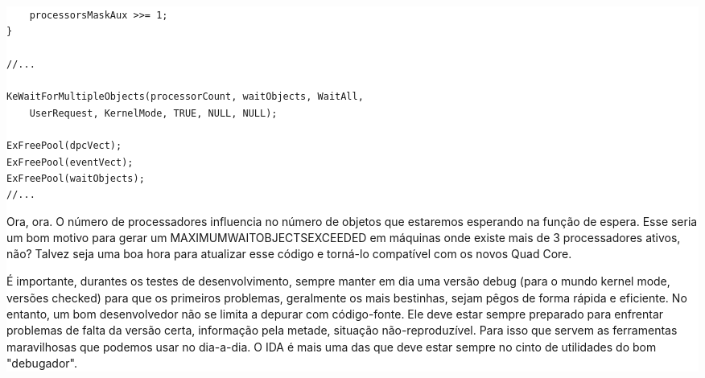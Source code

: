		processorsMaskAux >>= 1;
	}
    
    //...
    
	KeWaitForMultipleObjects(processorCount, waitObjects, WaitAll, 
		UserRequest, KernelMode, TRUE, NULL, NULL);
    
	ExFreePool(dpcVect);
	ExFreePool(eventVect);
	ExFreePool(waitObjects);
    //... 
    

Ora, ora. O número de processadores influencia no número de objetos
que estaremos esperando na função de espera. Esse seria um bom motivo
para gerar um MAXIMUMWAITOBJECTSEXCEEDED em máquinas onde existe mais
de 3 processadores ativos, não? Talvez seja uma boa hora para atualizar
esse código e torná-lo compatível com os novos Quad Core.

É importante, durantes os testes de desenvolvimento, sempre manter em
dia uma versão debug (para o mundo kernel mode, versões checked) para
que os primeiros problemas, geralmente os mais bestinhas, sejam pêgos
de forma rápida e eficiente. No entanto, um bom desenvolvedor não se
limita a depurar com código-fonte. Ele deve estar sempre preparado para
enfrentar problemas de falta da versão certa, informação pela metade,
situação não-reproduzível. Para isso que servem as ferramentas
maravilhosas que podemos usar no dia-a-dia. O IDA é mais uma das que
deve estar sempre no cinto de utilidades do bom "debugador".
